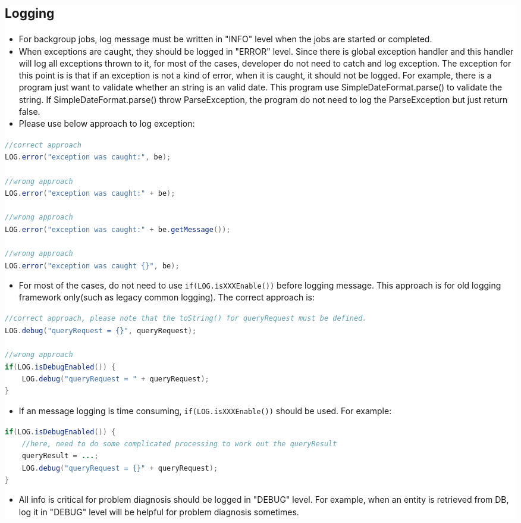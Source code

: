 ## Logging
* For backgroup jobs, log message must be written in "INFO" level when the jobs are started or completed.
* When exceptions are caught, they should be logged in "ERROR" level. Since there is global exception handler and
this handler will log all exceptions thrown to it, for most of the cases, developer do not need to catch and log
exception. The exception for this point is is that if an exception is not a kind of error, when it is caught, it
 should not be logged. For example, there is a program just want to validate whether an string is an valid date.
 This program use SimpleDateFormat.parse() to validate the string. If SimpleDateFormat.parse() throw ParseException,
 the program do not need to log the ParseException but just return false.
* Please use below approach to log exception:
```java
//correct approach
LOG.error("exception was caught:", be);

//wrong approach
LOG.error("exception was caught:" + be);

//wrong approach
LOG.error("exception was caught:" + be.getMessage());

//wrong approach
LOG.error("exception was caught {}", be);

```
* For most of the cases, do not need to use `if(LOG.isXXXEnable())` before logging message. This approach is for old
logging framework only(such as legacy common logging). The correct approach is:
```java
//correct approach, please note that the toString() for queryRequest must be defined.
LOG.debug("queryRequest = {}", queryRequest);

//wrong approach
if(LOG.isDebugEnabled()) {
    LOG.debug("queryRequest = " + queryRequest);
}
```

* If an message logging is time consuming, `if(LOG.isXXXEnable())` should be used. For example:
```java
if(LOG.isDebugEnabled()) {
    //here, need to do some complicated processing to work out the queryResult
    queryResult = ...;
    LOG.debug("queryRequest = {}" + queryRequest);
}
```

* All info is critical for problem diagnosis should be logged in "DEBUG" level. For example, when
an entity is retrieved from DB, log it in "DEBUG" level will be helpful for problem diagnosis sometimes.
